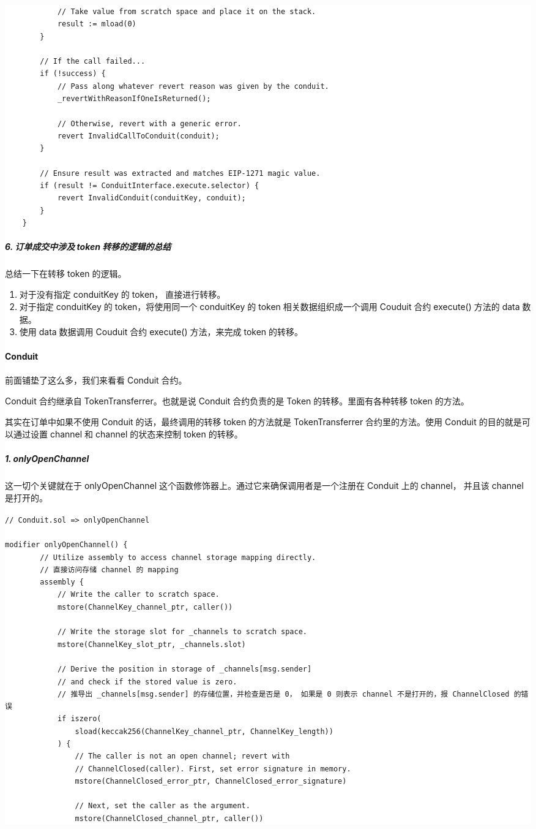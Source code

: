 ```solidity
            // Take value from scratch space and place it on the stack.
            result := mload(0)
        }

        // If the call failed...
        if (!success) {
            // Pass along whatever revert reason was given by the conduit.
            _revertWithReasonIfOneIsReturned();

            // Otherwise, revert with a generic error.
            revert InvalidCallToConduit(conduit);
        }

        // Ensure result was extracted and matches EIP-1271 magic value.
        if (result != ConduitInterface.execute.selector) {
            revert InvalidConduit(conduitKey, conduit);
        }
    }
```

##### 6. 订单成交中涉及 token 转移的逻辑的总结

总结一下在转移 token 的逻辑。

1. 对于没有指定 conduitKey 的 token， 直接进行转移。
2. 对于指定 conduitKey 的 token，将使用同一个 conduitKey 的 token 相关数据组织成一个调用 Couduit 合约 execute() 方法的 data 数据。
3. 使用 data 数据调用 Couduit 合约 execute() 方法，来完成 token 的转移。

#### Conduit

前面铺垫了这么多，我们来看看 Conduit 合约。

Conduit 合约继承自 TokenTransferrer。也就是说 Conduit 合约负责的是 Token 的转移。里面有各种转移 token 的方法。

其实在订单中如果不使用 Conduit 的话，最终调用的转移 token 的方法就是 TokenTransferrer 合约里的方法。使用 Conduit 的目的就是可以通过设置 channel 和 channel 的状态来控制 token 的转移。

##### 1. onlyOpenChannel

这一切个关键就在于 onlyOpenChannel 这个函数修饰器上。通过它来确保调用者是一个注册在 Conduit 上的 channel， 并且该 channel 是打开的。

```solidity
// Conduit.sol => onlyOpenChannel

modifier onlyOpenChannel() {
        // Utilize assembly to access channel storage mapping directly.
        // 直接访问存储 channel 的 mapping
        assembly {
            // Write the caller to scratch space.
            mstore(ChannelKey_channel_ptr, caller())

            // Write the storage slot for _channels to scratch space.
            mstore(ChannelKey_slot_ptr, _channels.slot)

            // Derive the position in storage of _channels[msg.sender]
            // and check if the stored value is zero.
            // 推导出 _channels[msg.sender] 的存储位置，并检查是否是 0， 如果是 0 则表示 channel 不是打开的，报 ChannelClosed 的错误
            if iszero(
                sload(keccak256(ChannelKey_channel_ptr, ChannelKey_length))
            ) {
                // The caller is not an open channel; revert with
                // ChannelClosed(caller). First, set error signature in memory.
                mstore(ChannelClosed_error_ptr, ChannelClosed_error_signature)

                // Next, set the caller as the argument.
                mstore(ChannelClosed_channel_ptr, caller())
```